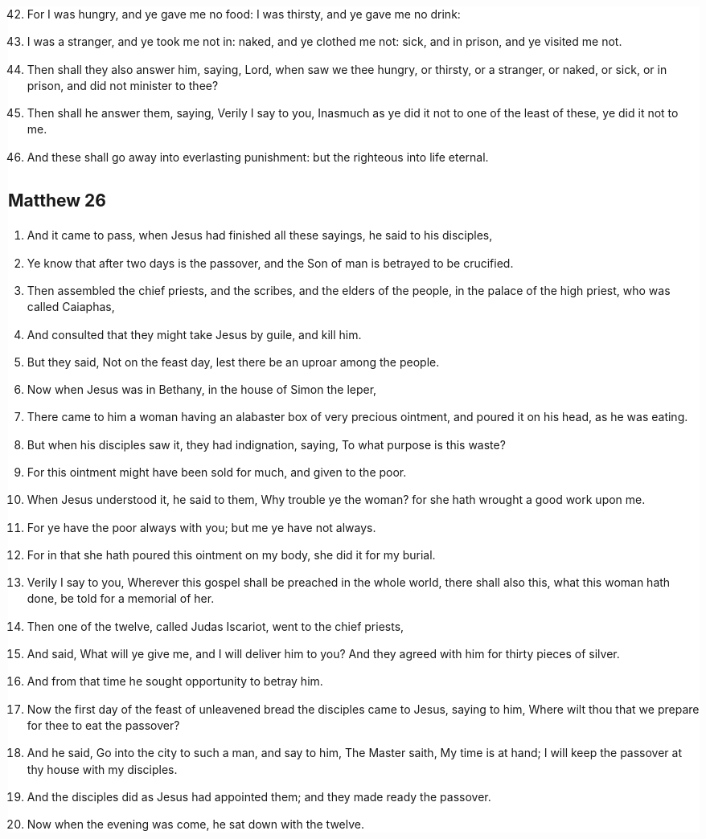 42. For I was hungry, and ye gave me no food: I was thirsty, and ye gave me no drink:

43. I was a stranger, and ye took me not in: naked, and ye clothed me not: sick, and in prison, and ye visited me not.

44. Then shall they also answer him, saying, Lord, when saw we thee hungry, or thirsty, or a stranger, or naked, or sick, or in prison, and did not minister to thee?

45. Then shall he answer them, saying, Verily I say to you, Inasmuch as ye did it not to one of the least of these, ye did it not to me.

46. And these shall go away into everlasting punishment: but the righteous into life eternal.

## Matthew 26

1. And it came to pass, when Jesus had finished all these sayings, he said to his disciples,

2. Ye know that after two days is the passover, and the Son of man is betrayed to be crucified.

3. Then assembled the chief priests, and the scribes, and the elders of the people, in the palace of the high priest, who was called Caiaphas,

4. And consulted that they might take Jesus by guile, and kill him.

5. But they said, Not on the feast day, lest there be an uproar among the people.

6. Now when Jesus was in Bethany, in the house of Simon the leper,

7. There came to him a woman having an alabaster box of very precious ointment, and poured it on his head, as he was eating.

8. But when his disciples saw it, they had indignation, saying, To what purpose is this waste?

9. For this ointment might have been sold for much, and given to the poor.

10. When Jesus understood it, he said to them, Why trouble ye the woman? for she hath wrought a good work upon me.

11. For ye have the poor always with you; but me ye have not always.

12. For in that she hath poured this ointment on my body, she did it for my burial.

13. Verily I say to you, Wherever this gospel shall be preached in the whole world, there shall also this, what this woman hath done, be told for a memorial of her.

14. Then one of the twelve, called Judas Iscariot, went to the chief priests,

15. And said, What will ye give me, and I will deliver him to you? And they agreed with him for thirty pieces of silver.

16. And from that time he sought opportunity to betray him.

17. Now the first day of the feast of unleavened bread the disciples came to Jesus, saying to him, Where wilt thou that we prepare for thee to eat the passover?

18. And he said, Go into the city to such a man, and say to him, The Master saith, My time is at hand; I will keep the passover at thy house with my disciples.

19. And the disciples did as Jesus had appointed them; and they made ready the passover.

20. Now when the evening was come, he sat down with the twelve.
